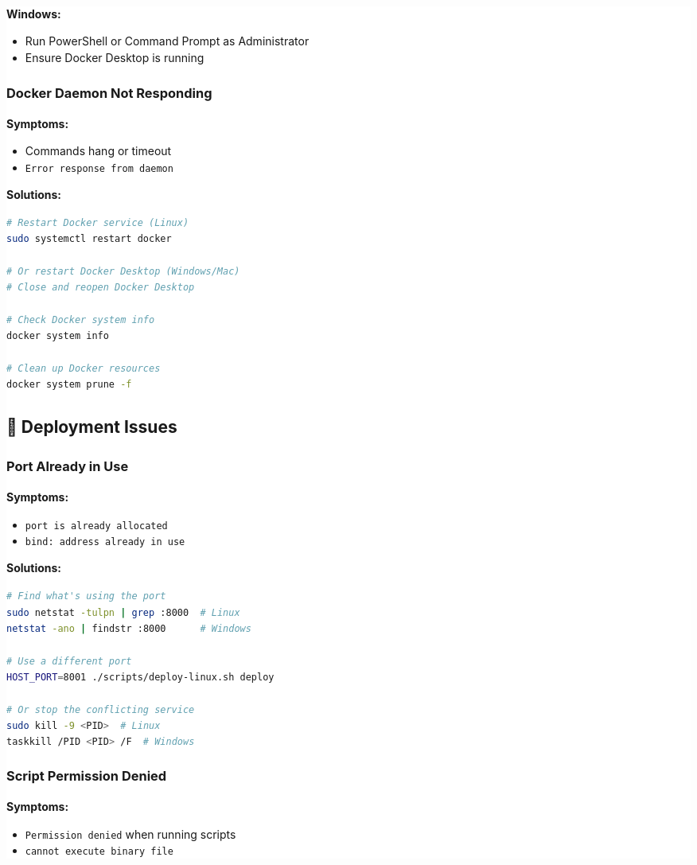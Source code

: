 **Windows:**
- Run PowerShell or Command Prompt as Administrator
- Ensure Docker Desktop is running

### Docker Daemon Not Responding

**Symptoms:**
- Commands hang or timeout
- `Error response from daemon`

**Solutions:**
```bash
# Restart Docker service (Linux)
sudo systemctl restart docker

# Or restart Docker Desktop (Windows/Mac)
# Close and reopen Docker Desktop

# Check Docker system info
docker system info

# Clean up Docker resources
docker system prune -f
```

## 🚀 Deployment Issues

### Port Already in Use

**Symptoms:**
- `port is already allocated`
- `bind: address already in use`

**Solutions:**
```bash
# Find what's using the port
sudo netstat -tulpn | grep :8000  # Linux
netstat -ano | findstr :8000      # Windows

# Use a different port
HOST_PORT=8001 ./scripts/deploy-linux.sh deploy

# Or stop the conflicting service
sudo kill -9 <PID>  # Linux
taskkill /PID <PID> /F  # Windows
```

### Script Permission Denied

**Symptoms:**
- `Permission denied` when running scripts
- `cannot execute binary file`
